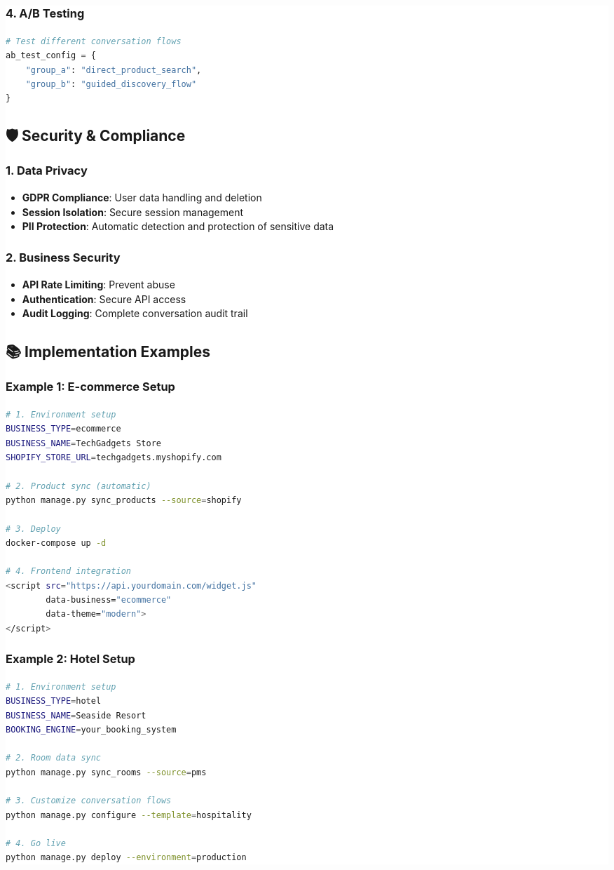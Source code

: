 ### 4. **A/B Testing**
```python
# Test different conversation flows
ab_test_config = {
    "group_a": "direct_product_search",
    "group_b": "guided_discovery_flow"
}
```

## 🛡️ Security & Compliance

### 1. **Data Privacy**
- **GDPR Compliance**: User data handling and deletion
- **Session Isolation**: Secure session management
- **PII Protection**: Automatic detection and protection of sensitive data

### 2. **Business Security**
- **API Rate Limiting**: Prevent abuse
- **Authentication**: Secure API access
- **Audit Logging**: Complete conversation audit trail

## 📚 Implementation Examples

### Example 1: E-commerce Setup
```bash
# 1. Environment setup
BUSINESS_TYPE=ecommerce
BUSINESS_NAME=TechGadgets Store
SHOPIFY_STORE_URL=techgadgets.myshopify.com

# 2. Product sync (automatic)
python manage.py sync_products --source=shopify

# 3. Deploy
docker-compose up -d

# 4. Frontend integration
<script src="https://api.yourdomain.com/widget.js" 
        data-business="ecommerce" 
        data-theme="modern">
</script>
```

### Example 2: Hotel Setup
```bash
# 1. Environment setup  
BUSINESS_TYPE=hotel
BUSINESS_NAME=Seaside Resort
BOOKING_ENGINE=your_booking_system

# 2. Room data sync
python manage.py sync_rooms --source=pms

# 3. Customize conversation flows
python manage.py configure --template=hospitality

# 4. Go live
python manage.py deploy --environment=production
```
